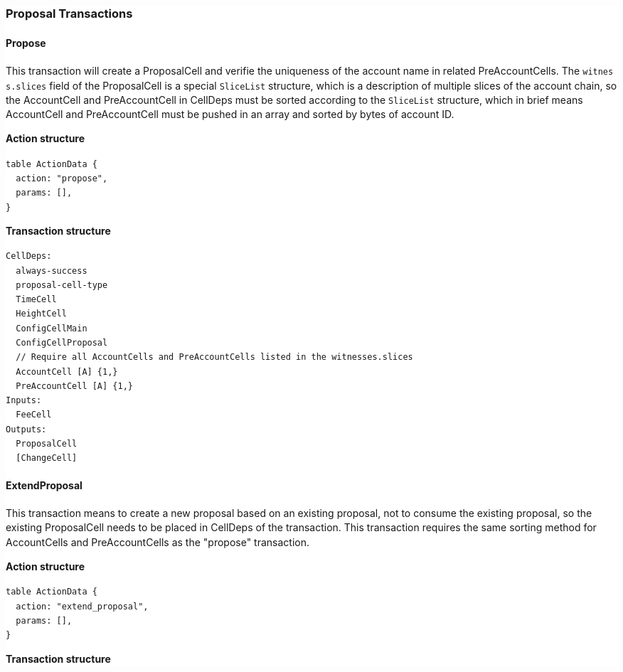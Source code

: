 ### Proposal Transactions

#### Propose

This transaction will create a ProposalCell and verifie the uniqueness of the account name in related PreAccountCells. The `witness.slices` field of the ProposalCell is a special `SliceList` structure, which is a description of multiple slices of the account chain, so the AccountCell and PreAccountCell in CellDeps must be sorted according to the `SliceList` structure, which in brief means AccountCell and PreAccountCell must be pushed in an array and sorted by bytes of account ID.

**Action structure**

```
table ActionData {
  action: "propose",
  params: [],
}
```

**Transaction structure**

```
CellDeps:
  always-success
  proposal-cell-type
  TimeCell
  HeightCell
  ConfigCellMain
  ConfigCellProposal
  // Require all AccountCells and PreAccountCells listed in the witnesses.slices
  AccountCell [A] {1,}
  PreAccountCell [A] {1,}
Inputs:
  FeeCell
Outputs:
  ProposalCell
  [ChangeCell]
```

#### ExtendProposal

This transaction means to create a new proposal based on an existing proposal, not to consume the existing proposal, so the existing ProposalCell needs to be placed in CellDeps of the transaction. This transaction requires the same sorting method for AccountCells and PreAccountCells as the "propose" transaction.

**Action structure**

```
table ActionData {
  action: "extend_proposal",
  params: [],
}
```

**Transaction structure**
